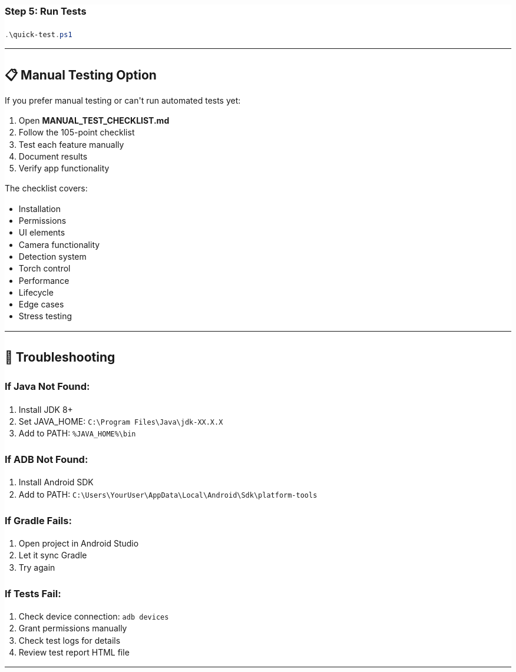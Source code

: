 ### Step 5: Run Tests
```powershell
.\quick-test.ps1
```

---

## 📋 Manual Testing Option

If you prefer manual testing or can't run automated tests yet:

1. Open **MANUAL_TEST_CHECKLIST.md**
2. Follow the 105-point checklist
3. Test each feature manually
4. Document results
5. Verify app functionality

The checklist covers:
- Installation
- Permissions
- UI elements
- Camera functionality
- Detection system
- Torch control
- Performance
- Lifecycle
- Edge cases
- Stress testing

---

## 🐛 Troubleshooting

### If Java Not Found:
1. Install JDK 8+
2. Set JAVA_HOME: `C:\Program Files\Java\jdk-XX.X.X`
3. Add to PATH: `%JAVA_HOME%\bin`

### If ADB Not Found:
1. Install Android SDK
2. Add to PATH: `C:\Users\YourUser\AppData\Local\Android\Sdk\platform-tools`

### If Gradle Fails:
1. Open project in Android Studio
2. Let it sync Gradle
3. Try again

### If Tests Fail:
1. Check device connection: `adb devices`
2. Grant permissions manually
3. Check test logs for details
4. Review test report HTML file

---